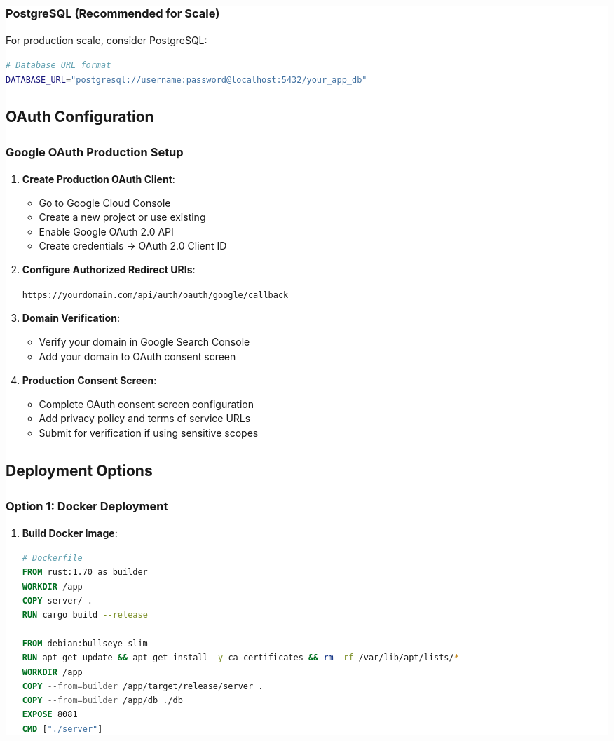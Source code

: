 ### PostgreSQL (Recommended for Scale)

For production scale, consider PostgreSQL:

```bash
# Database URL format
DATABASE_URL="postgresql://username:password@localhost:5432/your_app_db"
```

## OAuth Configuration

### Google OAuth Production Setup

1. **Create Production OAuth Client**:
   - Go to [Google Cloud Console](https://console.cloud.google.com/)
   - Create a new project or use existing
   - Enable Google OAuth 2.0 API
   - Create credentials → OAuth 2.0 Client ID

2. **Configure Authorized Redirect URIs**:
   ```
   https://yourdomain.com/api/auth/oauth/google/callback
   ```

3. **Domain Verification**:
   - Verify your domain in Google Search Console
   - Add your domain to OAuth consent screen

4. **Production Consent Screen**:
   - Complete OAuth consent screen configuration
   - Add privacy policy and terms of service URLs
   - Submit for verification if using sensitive scopes

## Deployment Options

### Option 1: Docker Deployment

1. **Build Docker Image**:
   ```dockerfile
   # Dockerfile
   FROM rust:1.70 as builder
   WORKDIR /app
   COPY server/ .
   RUN cargo build --release

   FROM debian:bullseye-slim
   RUN apt-get update && apt-get install -y ca-certificates && rm -rf /var/lib/apt/lists/*
   WORKDIR /app
   COPY --from=builder /app/target/release/server .
   COPY --from=builder /app/db ./db
   EXPOSE 8081
   CMD ["./server"]
   ```
